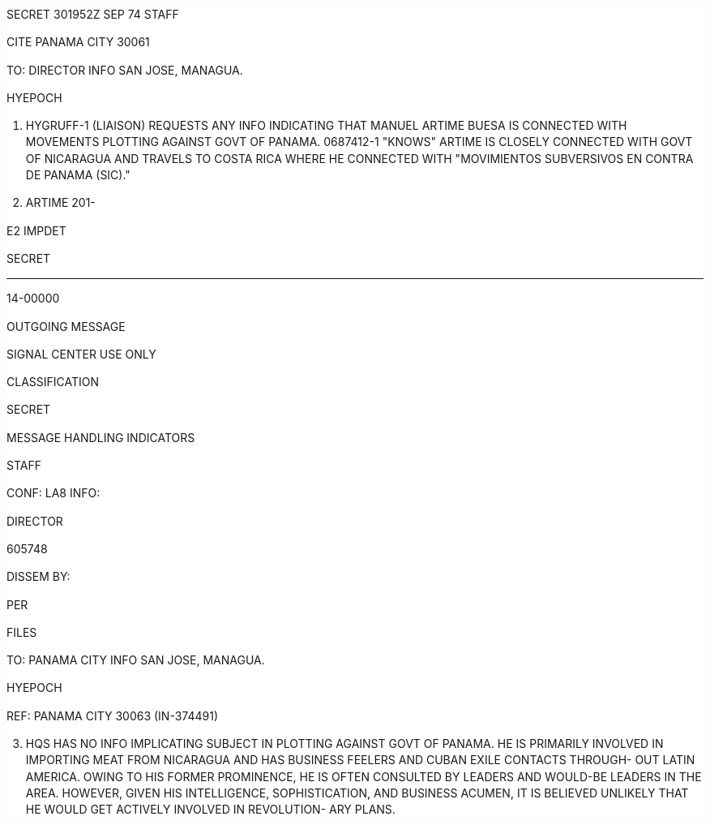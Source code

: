 SECRET 301952Z SEP 74 STAFF

CITE PANAMA CITY 30061

TO: DIRECTOR INFO SAN JOSE, MANAGUA.

HYEPOCH

1. HYGRUFF-1 (LIAISON) REQUESTS ANY INFO INDICATING
THAT MANUEL ARTIME BUESA IS CONNECTED WITH MOVEMENTS
PLOTTING AGAINST GOVT OF PANAMA. 0687412-1 "KNOWS" ARTIME
IS CLOSELY CONNECTED WITH GOVT OF NICARAGUA AND TRAVELS TO
COSTA RICA WHERE HE CONNECTED WITH "MOVIMIENTOS SUBVERSIVOS
EN CONTRA DE PANAMA (SIC)."

2. ARTIME 201-

E2 IMPDET

SECRET

---

14-00000

OUTGOING MESSAGE

SIGNAL CENTER USE ONLY

CLASSIFICATION

SECRET

MESSAGE HANDLING INDICATORS

STAFF

CONF:
LA8 INFO:

DIRECTOR

605748

DISSEM BY:

PER

FILES

TO: PANAMA CITY INFO SAN JOSE, MANAGUA.

HYEPOCH

REF: PANAMA CITY 30063 (IN-374491)

3. HQS HAS NO INFO IMPLICATING SUBJECT IN PLOTTING AGAINST
GOVT OF PANAMA. HE IS PRIMARILY INVOLVED IN IMPORTING MEAT FROM
NICARAGUA AND HAS BUSINESS FEELERS AND CUBAN EXILE CONTACTS THROUGH-
OUT LATIN AMERICA. OWING TO HIS FORMER PROMINENCE, HE IS OFTEN
CONSULTED BY LEADERS AND WOULD-BE LEADERS IN THE AREA. HOWEVER,
GIVEN HIS INTELLIGENCE, SOPHISTICATION, AND BUSINESS ACUMEN, IT IS
BELIEVED UNLIKELY THAT HE WOULD GET ACTIVELY INVOLVED IN REVOLUTION-
ARY PLANS.
